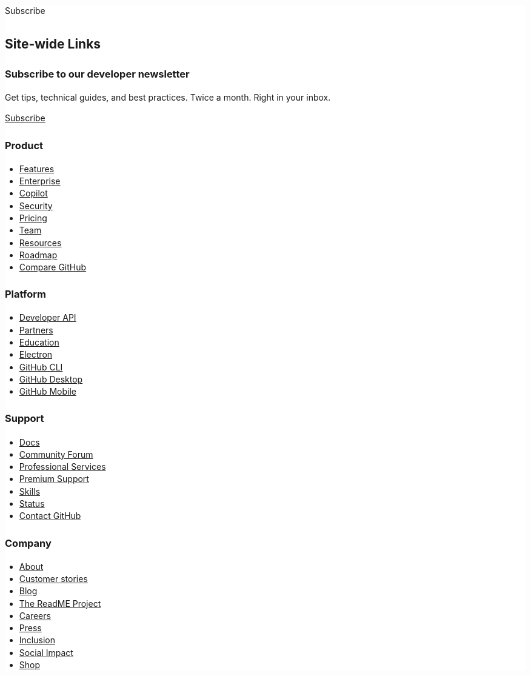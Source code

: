 Subscribe

Site-wide Links
---------------

[](https://github.com/)

### Subscribe to our developer newsletter

Get tips, technical guides, and best practices. Twice a month. Right in your inbox.

[Subscribe](https://resources.github.com/newsletter/)

### Product

*   [Features](https://github.com/features)
*   [Enterprise](https://github.com/enterprise)
*   [Copilot](https://github.com/features/copilot)
*   [Security](https://github.com/security)
*   [Pricing](https://github.com/pricing)
*   [Team](https://github.com/team)
*   [Resources](https://resources.github.com/)
*   [Roadmap](https://github.com/github/roadmap)
*   [Compare GitHub](https://resources.github.com/devops/tools/compare)

### Platform

*   [Developer API](https://docs.github.com/get-started/exploring-integrations/about-building-integrations)
*   [Partners](https://partner.github.com/)
*   [Education](https://github.com/edu)
*   [Electron](https://www.electronjs.org/)
*   [GitHub CLI](https://cli.github.com/)
*   [GitHub Desktop](https://desktop.github.com/)
*   [GitHub Mobile](https://github.com/mobile)

### Support

*   [Docs](https://docs.github.com/)
*   [Community Forum](https://github.community/)
*   [Professional Services](https://services.github.com/)
*   [Premium Support](https://github.com/enterprise/premium-support)
*   [Skills](https://skills.github.com/)
*   [Status](https://www.githubstatus.com/)
*   [Contact GitHub](https://support.github.com/?tags=dotcom-footer)

### Company

*   [About](https://github.com/about)
*   [Customer stories](https://github.com/customer-stories?type=enterprise)
*   [Blog](https://github.blog/)
*   [The ReadME Project](https://github.com/readme)
*   [Careers](https://github.careers/)
*   [Press](https://github.com/about/press)
*   [Inclusion](https://github.com/about/diversity)
*   [Social Impact](https://socialimpact.github.com/)
*   [Shop](https://shop.github.com/)
